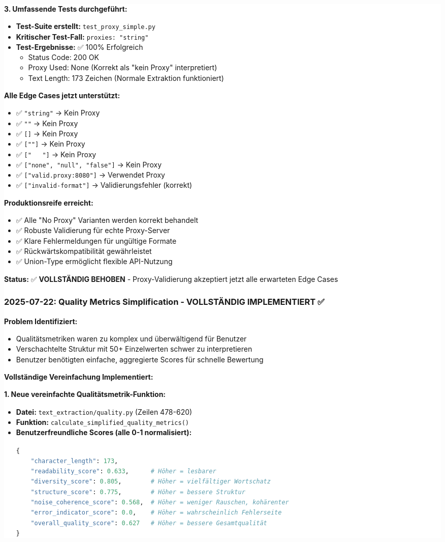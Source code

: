 
**3. Umfassende Tests durchgeführt:**
- **Test-Suite erstellt:** `test_proxy_simple.py`
- **Kritischer Test-Fall:** `proxies: "string"`
- **Test-Ergebnisse:** ✅ 100% Erfolgreich
  - Status Code: 200 OK
  - Proxy Used: None (Korrekt als "kein Proxy" interpretiert)
  - Text Length: 173 Zeichen (Normale Extraktion funktioniert)

**Alle Edge Cases jetzt unterstützt:**
- ✅ `"string"` → Kein Proxy
- ✅ `""` → Kein Proxy
- ✅ `[]` → Kein Proxy
- ✅ `[""]` → Kein Proxy
- ✅ `["   "]` → Kein Proxy
- ✅ `["none", "null", "false"]` → Kein Proxy
- ✅ `["valid.proxy:8080"]` → Verwendet Proxy
- ✅ `["invalid-format"]` → Validierungsfehler (korrekt)

**Produktionsreife erreicht:**
- ✅ Alle "No Proxy" Varianten werden korrekt behandelt
- ✅ Robuste Validierung für echte Proxy-Server
- ✅ Klare Fehlermeldungen für ungültige Formate
- ✅ Rückwärtskompatibilität gewährleistet
- ✅ Union-Type ermöglicht flexible API-Nutzung

**Status:** ✅ **VOLLSTÄNDIG BEHOBEN** - Proxy-Validierung akzeptiert jetzt alle erwarteten Edge Cases

### **2025-07-22: Quality Metrics Simplification - VOLLSTÄNDIG IMPLEMENTIERT ✅**

**Problem Identifiziert:**
- Qualitätsmetriken waren zu komplex und überwältigend für Benutzer
- Verschachtelte Struktur mit 50+ Einzelwerten schwer zu interpretieren
- Benutzer benötigten einfache, aggregierte Scores für schnelle Bewertung

**Vollständige Vereinfachung Implementiert:**

**1. Neue vereinfachte Qualitätsmetrik-Funktion:**
- **Datei:** `text_extraction/quality.py` (Zeilen 478-620)
- **Funktion:** `calculate_simplified_quality_metrics()`
- **Benutzerfreundliche Scores (alle 0-1 normalisiert):**
  ```python
  {
      "character_length": 173,
      "readability_score": 0.633,      # Höher = lesbarer
      "diversity_score": 0.805,        # Höher = vielfältiger Wortschatz
      "structure_score": 0.775,        # Höher = bessere Struktur
      "noise_coherence_score": 0.568,  # Höher = weniger Rauschen, kohärenter
      "error_indicator_score": 0.0,    # Höher = wahrscheinlich Fehlerseite
      "overall_quality_score": 0.627   # Höher = bessere Gesamtqualität
  }
  ```
